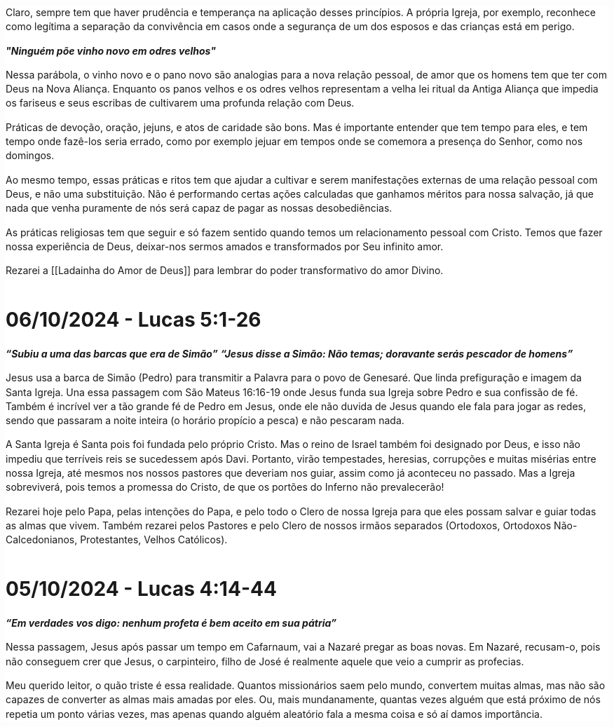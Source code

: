 Claro, sempre tem que haver prudência e temperança na aplicação desses princípios. A própria Igreja, por exemplo, reconhece como legítima a separação da convivência em casos onde a segurança de um dos esposos e das crianças está em perigo.

***"Ninguém põe vinho novo em odres velhos"***

Nessa parábola, o vinho novo e o pano novo são analogias para a nova relação pessoal, de amor que os homens tem que ter com Deus na Nova Aliança. Enquanto os panos velhos e os odres velhos representam a velha lei ritual da Antiga Aliança que impedia os fariseus e seus escribas de cultivarem uma profunda relação com Deus.

Práticas de devoção, oração, jejuns, e atos de caridade são bons. Mas é importante entender que tem tempo para eles, e tem tempo onde fazê-los seria errado, como por exemplo jejuar em tempos onde se comemora a presença do Senhor, como nos domingos.

Ao mesmo tempo, essas práticas e ritos tem que ajudar a cultivar e serem manifestações externas de uma relação pessoal com Deus, e não uma substituição. Não é performando certas ações calculadas que ganhamos méritos para nossa salvação, já que nada que venha puramente de nós será capaz de pagar as nossas desobediências.

As práticas religiosas tem que seguir e só fazem sentido quando temos um relacionamento pessoal com Cristo. Temos que fazer nossa experiência de Deus, deixar-nos sermos amados e transformados por Seu infinito amor. 

Rezarei a [[Ladainha do Amor de Deus]] para lembrar do poder transformativo do amor Divino.
# 06/10/2024 - Lucas 5:1-26
***“Subiu a uma das barcas que era de Simão”***
***“Jesus disse a Simão: Não temas; doravante serás pescador de homens”***

Jesus usa a barca de Simão (Pedro) para transmitir a Palavra para o povo de Genesaré. Que linda prefiguração e imagem da Santa Igreja. Una essa passagem com São Mateus 16:16-19 onde Jesus funda sua Igreja sobre Pedro e sua confissão de fé. Também é incrível ver a tão grande fé de Pedro em Jesus, onde ele não duvida de Jesus quando ele fala para jogar as redes, sendo que passaram a noite inteira (o horário propício a pesca) e não pescaram nada.

A Santa Igreja é Santa pois foi fundada pelo próprio Cristo. Mas o reino de Israel também foi designado por Deus, e isso não impediu que terríveis reis se sucedessem após Davi. Portanto, virão tempestades, heresias, corrupções e muitas misérias entre nossa Igreja, até mesmos nos nossos pastores que deveriam nos guiar, assim como já aconteceu no passado. Mas a Igreja sobreviverá, pois temos a promessa do Cristo, de que os portões do Inferno não prevalecerão!

Rezarei hoje pelo Papa, pelas intenções do Papa, e pelo todo o Clero de nossa Igreja para que eles possam salvar e guiar todas as almas que vivem. Também rezarei pelos Pastores e pelo Clero de nossos irmãos separados (Ortodoxos, Ortodoxos Não-Calcedonianos, Protestantes, Velhos Católicos).

# 05/10/2024 - Lucas 4:14-44
***“Em verdades vos digo: nenhum profeta é bem aceito em sua pátria”***

Nessa passagem, Jesus após passar um tempo em Cafarnaum, vai a Nazaré pregar as boas novas. Em Nazaré, recusam-o, pois não conseguem crer que Jesus, o carpinteiro, filho de José é realmente aquele que veio a cumprir as profecias.

Meu querido leitor, o quão triste é essa realidade. Quantos missionários saem pelo mundo, convertem muitas almas, mas não são capazes de converter as almas mais amadas por eles. Ou, mais mundanamente, quantas vezes alguém que está próximo de nós repetia um ponto várias vezes, mas apenas quando alguém aleatório fala a mesma coisa e só aí damos importância.
